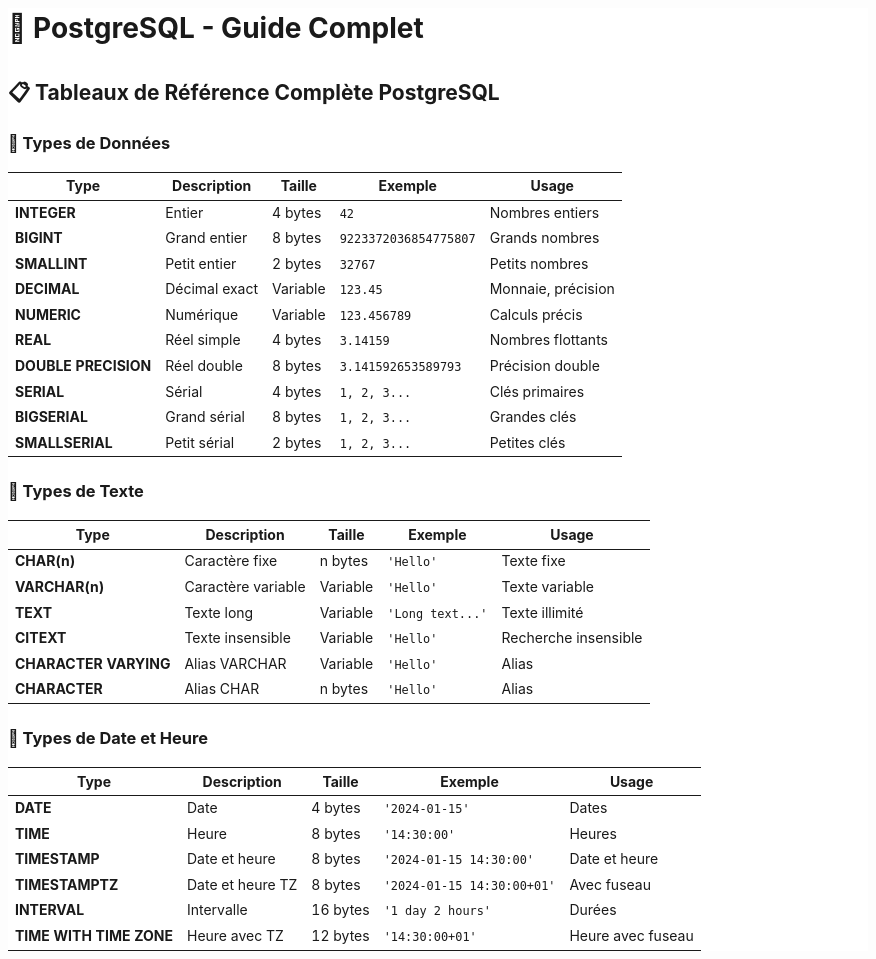 # 🐘 PostgreSQL - Guide Complet

## 📋 Tableaux de Référence Complète PostgreSQL

### 🎯 Types de Données

| Type | Description | Taille | Exemple | Usage |
|------|-------------|--------|---------|-------|
| **INTEGER** | Entier | 4 bytes | `42` | Nombres entiers |
| **BIGINT** | Grand entier | 8 bytes | `9223372036854775807` | Grands nombres |
| **SMALLINT** | Petit entier | 2 bytes | `32767` | Petits nombres |
| **DECIMAL** | Décimal exact | Variable | `123.45` | Monnaie, précision |
| **NUMERIC** | Numérique | Variable | `123.456789` | Calculs précis |
| **REAL** | Réel simple | 4 bytes | `3.14159` | Nombres flottants |
| **DOUBLE PRECISION** | Réel double | 8 bytes | `3.141592653589793` | Précision double |
| **SERIAL** | Sérial | 4 bytes | `1, 2, 3...` | Clés primaires |
| **BIGSERIAL** | Grand sérial | 8 bytes | `1, 2, 3...` | Grandes clés |
| **SMALLSERIAL** | Petit sérial | 2 bytes | `1, 2, 3...` | Petites clés |

### 🎯 Types de Texte

| Type | Description | Taille | Exemple | Usage |
|------|-------------|--------|---------|-------|
| **CHAR(n)** | Caractère fixe | n bytes | `'Hello'` | Texte fixe |
| **VARCHAR(n)** | Caractère variable | Variable | `'Hello'` | Texte variable |
| **TEXT** | Texte long | Variable | `'Long text...'` | Texte illimité |
| **CITEXT** | Texte insensible | Variable | `'Hello'` | Recherche insensible |
| **CHARACTER VARYING** | Alias VARCHAR | Variable | `'Hello'` | Alias |
| **CHARACTER** | Alias CHAR | n bytes | `'Hello'` | Alias |

### 🎯 Types de Date et Heure

| Type | Description | Taille | Exemple | Usage |
|------|-------------|--------|---------|-------|
| **DATE** | Date | 4 bytes | `'2024-01-15'` | Dates |
| **TIME** | Heure | 8 bytes | `'14:30:00'` | Heures |
| **TIMESTAMP** | Date et heure | 8 bytes | `'2024-01-15 14:30:00'` | Date et heure |
| **TIMESTAMPTZ** | Date et heure TZ | 8 bytes | `'2024-01-15 14:30:00+01'` | Avec fuseau |
| **INTERVAL** | Intervalle | 16 bytes | `'1 day 2 hours'` | Durées |
| **TIME WITH TIME ZONE** | Heure avec TZ | 12 bytes | `'14:30:00+01'` | Heure avec fuseau |
